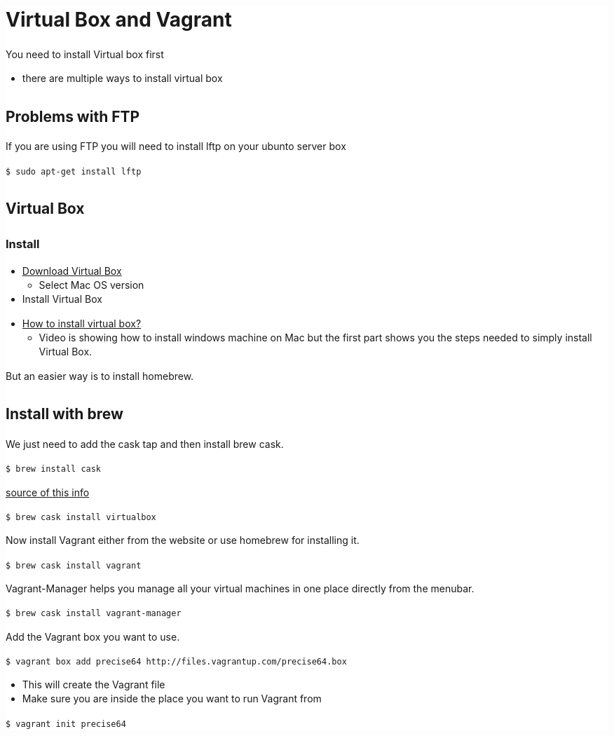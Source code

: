 # Virtual Box and Vagrant

You need to install Virtual box first
* there are multiple ways to install virtual box

## Problems with FTP
If you are using FTP you will need to install lftp on your ubunto server box

```
$ sudo apt-get install lftp
```

## Virtual Box
### Install
* [Download Virtual Box](https://www.virtualbox.org/wiki/Downloads) 
    - Select Mac OS version
* Install Virtual Box
 - [How to install virtual box?](https://www.youtube.com/watch?v=PL7Dh6drlBw)
      + Video is showing how to install windows machine on Mac but the first part shows you the steps needed to simply install Virtual Box.

But an easier way is to install homebrew.

## Install with brew

We just need to add the cask tap and then install brew cask.

```
$ brew install cask
```

[source of this info](http://sourabhbajaj.com/mac-setup/Vagrant/README.html)

```bash
$ brew cask install virtualbox
```

Now install Vagrant either from the website or use homebrew for installing it.

```
$ brew cask install vagrant
```

Vagrant-Manager helps you manage all your virtual machines in one place directly from the menubar.

```
$ brew cask install vagrant-manager
```

Add the Vagrant box you want to use.
```
$ vagrant box add precise64 http://files.vagrantup.com/precise64.box
```

* This will create the Vagrant file
* Make sure you are inside the place you want to run Vagrant from
```
$ vagrant init precise64
```
